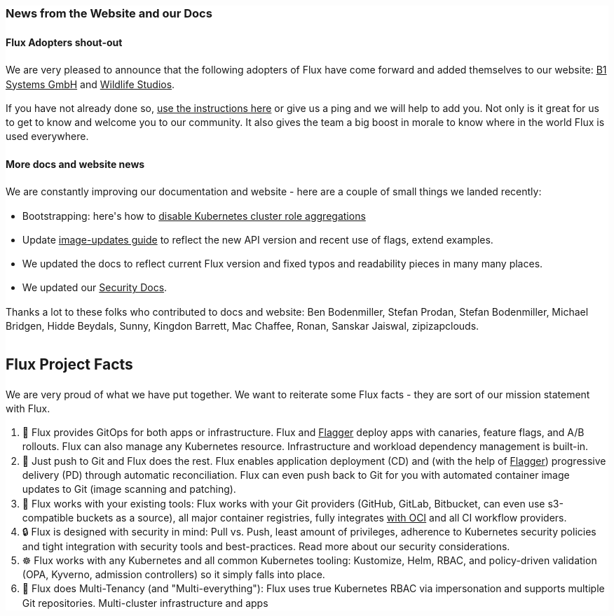 ### News from the Website and our Docs

#### Flux Adopters shout-out

We are very pleased to announce that the following adopters of Flux have
come forward and added themselves to our website: [B1 Systems
GmbH](https://www.b1-systems.de/) and [Wildlife
Studios](https://wildlifestudios.com/).

If you have not already done so, [use the instructions
here](/adopters/) or give us a ping and we will help to add you. Not only
is it great for us to get to know and welcome you to our community. It
also gives the team a big boost in morale to know where in the world
Flux is used everywhere.

#### More docs and website news

We are constantly improving our documentation and website - here are a
couple of small things we landed recently:

- Bootstrapping: here's how to [disable Kubernetes cluster role
  aggregations](/flux/installation/configuration/cluster-aggregations)
- Update [image-updates guide](/flux/guides/image-update/) to reflect the new
  API version and recent use of flags, extend examples.

- We updated the docs to reflect current Flux version and fixed typos
  and readability pieces in many many places.
- We updated our [Security Docs](/flux/security).

Thanks a lot to these folks who contributed to docs and website: Ben
Bodenmiller, Stefan Prodan, Stefan Bodenmiller, Michael Bridgen,
Hidde Beydals, Sunny, Kingdon Barrett, Mac Chaffee, Ronan, Sanskar
Jaiswal, zipizapclouds.

## Flux Project Facts

We are very proud of what we have put together. We want to reiterate
some Flux facts - they are sort of our mission statement with Flux.

1. 🤝 Flux provides GitOps for both apps or
  infrastructure. Flux and [Flagger](https://github.com/fluxcd/flagger)
  deploy apps with canaries, feature flags, and A/B rollouts. Flux
  can also manage any Kubernetes resource. Infrastructure and workload
  dependency management is built-in.
1. 🤖 Just push to Git and Flux does the rest. Flux
  enables application deployment (CD) and (with the help of
  [Flagger](https://github.com/fluxcd/flagger))
  progressive delivery (PD) through automatic reconciliation. Flux
  can even push back to Git for you with automated container image
  updates to Git (image scanning and patching).
1. 🔩 Flux works with your existing tools: Flux works with your Git
   providers (GitHub, GitLab, Bitbucket, can even use s3-compatible
   buckets as a source), all major container registries, fully
   integrates [with OCI](/flux/cheatsheets/oci-artifacts) and all CI
   workflow providers.
1. 🔒 Flux is designed with security in mind: Pull vs. Push,
  least amount of privileges, adherence to Kubernetes security
  policies and tight integration with security tools and
  best-practices. Read more about our security considerations.
1. ☸️ Flux works with any Kubernetes and all common Kubernetes
  tooling: Kustomize, Helm, RBAC, and policy-driven
  validation (OPA, Kyverno, admission controllers) so it simply
  falls into place.
1. 🤹 Flux does Multi-Tenancy (and "Multi-everything"):
  Flux uses true Kubernetes RBAC via impersonation and supports
  multiple Git repositories. Multi-cluster infrastructure and apps